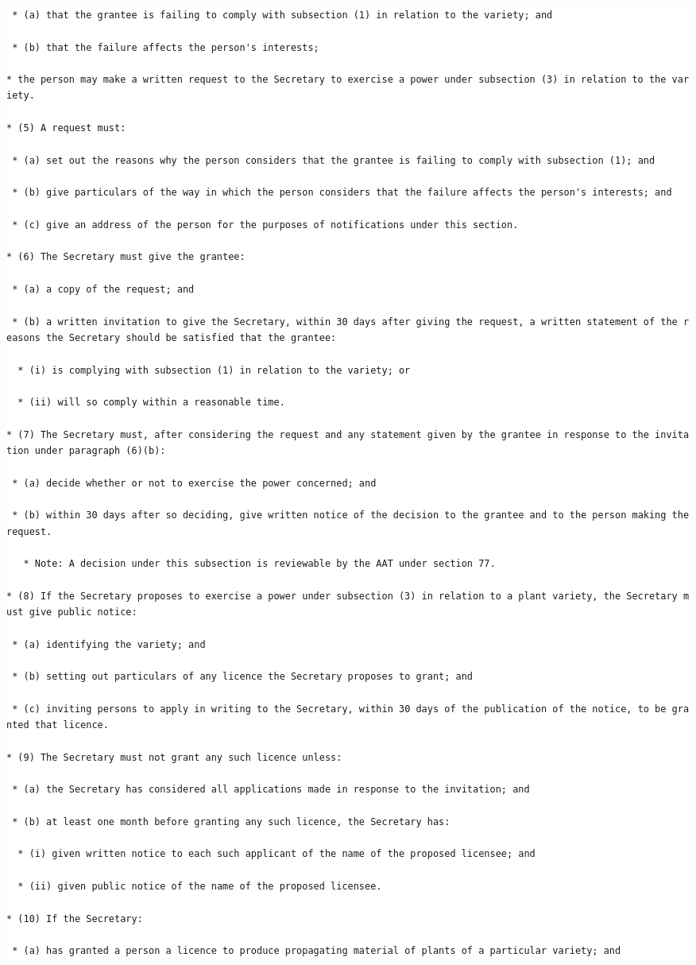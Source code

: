      * (a) that the grantee is failing to comply with subsection (1) in relation to the variety; and

     * (b) that the failure affects the person's interests;

    * the person may make a written request to the Secretary to exercise a power under subsection (3) in relation to the variety. 

    * (5) A request must:

     * (a) set out the reasons why the person considers that the grantee is failing to comply with subsection (1); and

     * (b) give particulars of the way in which the person considers that the failure affects the person's interests; and

     * (c) give an address of the person for the purposes of notifications under this section. 

    * (6) The Secretary must give the grantee:

     * (a) a copy of the request; and

     * (b) a written invitation to give the Secretary, within 30 days after giving the request, a written statement of the reasons the Secretary should be satisfied that the grantee:

      * (i) is complying with subsection (1) in relation to the variety; or

      * (ii) will so comply within a reasonable time.

    * (7) The Secretary must, after considering the request and any statement given by the grantee in response to the invitation under paragraph (6)(b):

     * (a) decide whether or not to exercise the power concerned; and

     * (b) within 30 days after so deciding, give written notice of the decision to the grantee and to the person making the request.

       * Note: A decision under this subsection is reviewable by the AAT under section 77. 

    * (8) If the Secretary proposes to exercise a power under subsection (3) in relation to a plant variety, the Secretary must give public notice:

     * (a) identifying the variety; and

     * (b) setting out particulars of any licence the Secretary proposes to grant; and

     * (c) inviting persons to apply in writing to the Secretary, within 30 days of the publication of the notice, to be granted that licence. 

    * (9) The Secretary must not grant any such licence unless:

     * (a) the Secretary has considered all applications made in response to the invitation; and

     * (b) at least one month before granting any such licence, the Secretary has:

      * (i) given written notice to each such applicant of the name of the proposed licensee; and

      * (ii) given public notice of the name of the proposed licensee.

    * (10) If the Secretary:

     * (a) has granted a person a licence to produce propagating material of plants of a particular variety; and
